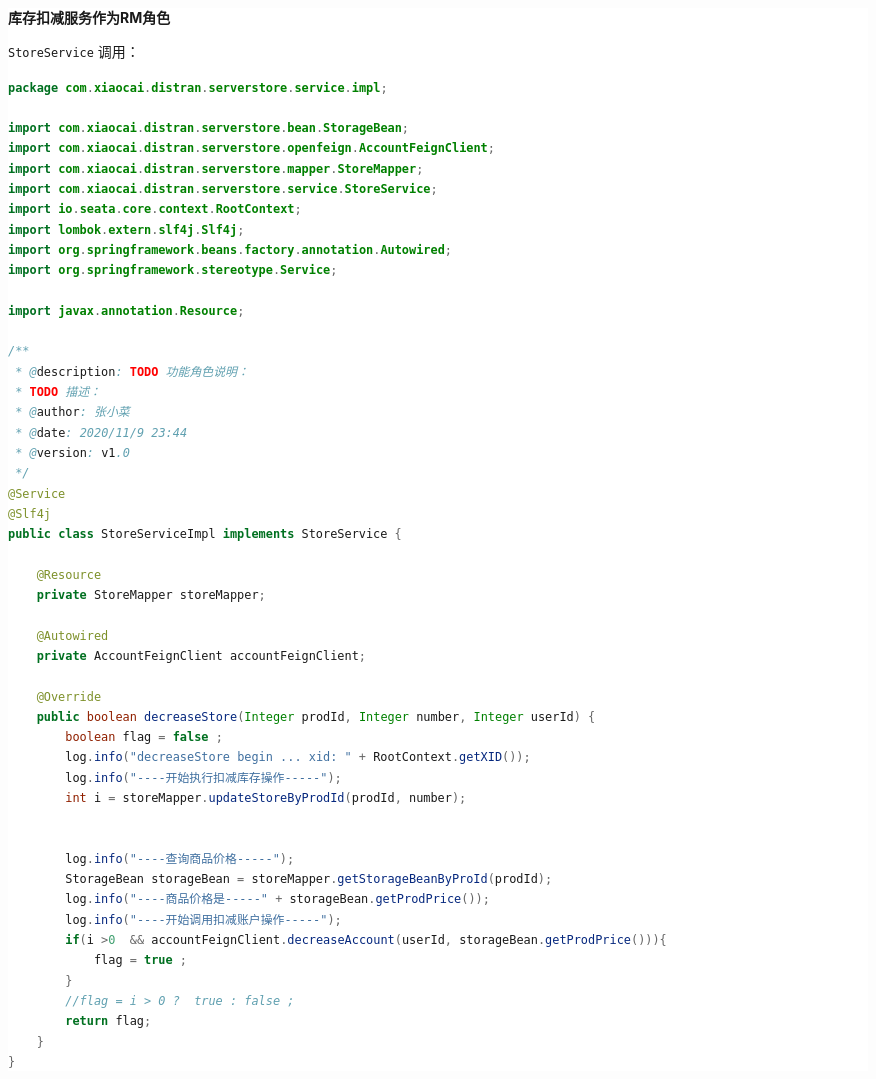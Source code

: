 

**库存扣减服务作为RM角色**

`StoreService` 调用：

```java
package com.xiaocai.distran.serverstore.service.impl;

import com.xiaocai.distran.serverstore.bean.StorageBean;
import com.xiaocai.distran.serverstore.openfeign.AccountFeignClient;
import com.xiaocai.distran.serverstore.mapper.StoreMapper;
import com.xiaocai.distran.serverstore.service.StoreService;
import io.seata.core.context.RootContext;
import lombok.extern.slf4j.Slf4j;
import org.springframework.beans.factory.annotation.Autowired;
import org.springframework.stereotype.Service;

import javax.annotation.Resource;

/**
 * @description: TODO 功能角色说明：
 * TODO 描述：
 * @author: 张小菜
 * @date: 2020/11/9 23:44
 * @version: v1.0
 */
@Service
@Slf4j
public class StoreServiceImpl implements StoreService {

    @Resource
    private StoreMapper storeMapper;

    @Autowired
    private AccountFeignClient accountFeignClient;

    @Override
    public boolean decreaseStore(Integer prodId, Integer number, Integer userId) {
        boolean flag = false ;
        log.info("decreaseStore begin ... xid: " + RootContext.getXID());
        log.info("----开始执行扣减库存操作-----");
        int i = storeMapper.updateStoreByProdId(prodId, number);


        log.info("----查询商品价格-----");
        StorageBean storageBean = storeMapper.getStorageBeanByProId(prodId);
        log.info("----商品价格是-----" + storageBean.getProdPrice());
        log.info("----开始调用扣减账户操作-----");
        if(i >0  && accountFeignClient.decreaseAccount(userId, storageBean.getProdPrice())){
            flag = true ;
        }
        //flag = i > 0 ?  true : false ;
        return flag;
    }
}
```
